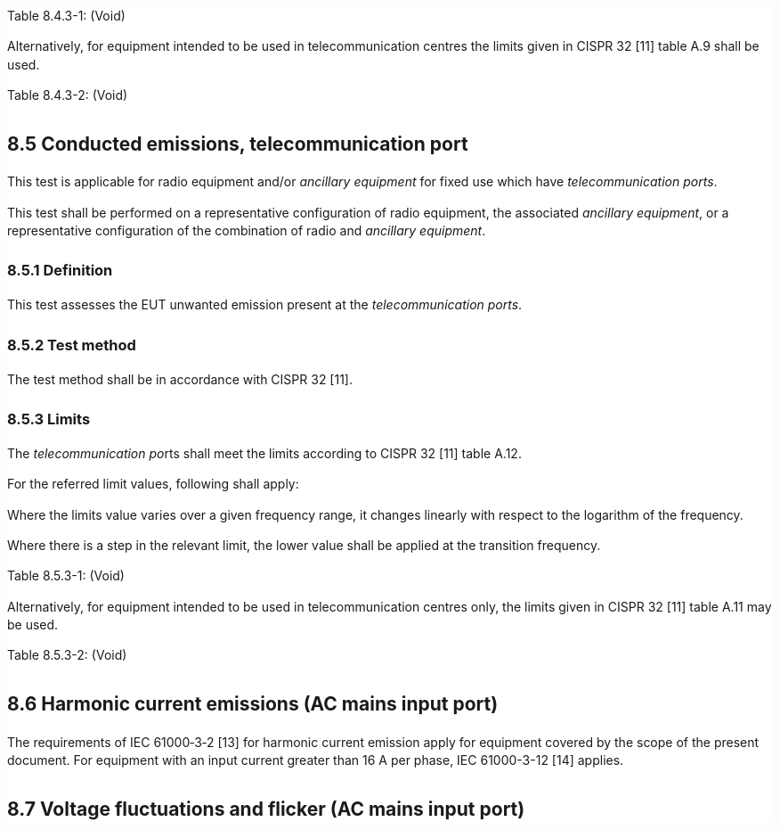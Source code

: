Table 8.4.3-1: (Void)

Alternatively, for equipment intended to be used in telecommunication
centres the limits given in CISPR 32 \[11\] table A.9 shall be used.

Table 8.4.3-2: (Void)

8.5 Conducted emissions, telecommunication port
-----------------------------------------------

This test is applicable for radio equipment and/or *ancillary equipment*
for fixed use which have *telecommunication ports*.

This test shall be performed on a representative configuration of radio
equipment, the associated *ancillary equipment*, or a representative
configuration of the combination of radio and *ancillary equipment*.

### 8.5.1 Definition

This test assesses the EUT unwanted emission present at the
*telecommunication ports*.

### 8.5.2 Test method

The test method shall be in accordance with CISPR 32 \[11\].

### 8.5.3 Limits

The *telecommunication po*rts shall meet the limits according to
CISPR 32 \[11\] table A.12.

For the referred limit values, following shall apply:

Where the limits value varies over a given frequency range, it changes
linearly with respect to the logarithm of the frequency.

Where there is a step in the relevant limit, the lower value shall be
applied at the transition frequency.

Table 8.5.3-1: (Void)

Alternatively, for equipment intended to be used in telecommunication
centres only, the limits given in CISPR 32 \[11\] table A.11 may be
used.

Table 8.5.3-2: (Void)

8.6 Harmonic current emissions (AC mains input port)
----------------------------------------------------

The requirements of IEC 61000‑3‑2 \[13\] for harmonic current emission
apply for equipment covered by the scope of the present document. For
equipment with an input current greater than 16 A per phase, IEC
61000-3-12 \[14\] applies.

8.7 Voltage fluctuations and flicker (AC mains input port)
----------------------------------------------------------
